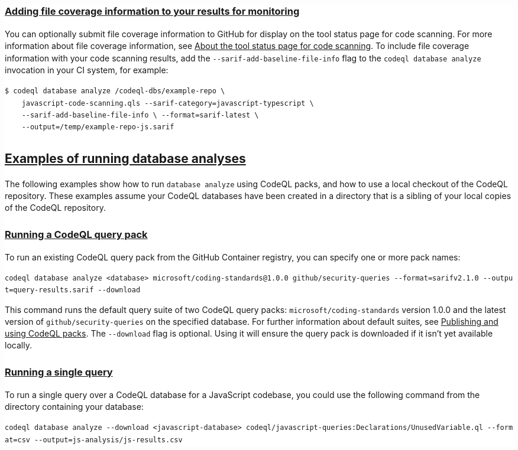 ### [Adding file coverage information to your results for monitoring](https://docs.github.com/en/code-security/codeql-cli/getting-started-with-the-codeql-cli/analyzing-your-code-with-codeql-queries#adding-file-coverage-information-to-your-results-for-monitoring)
You can optionally submit file coverage information to GitHub for display on the tool status page for code scanning. For more information about file coverage information, see [About the tool status page for code scanning](https://docs.github.com/en/code-security/code-scanning/managing-your-code-scanning-configuration/about-the-tool-status-page#how-codeql-defines-scanned-files).
To include file coverage information with your code scanning results, add the `--sarif-add-baseline-file-info` flag to the `codeql database analyze` invocation in your CI system, for example:
```
$ codeql database analyze /codeql-dbs/example-repo \
    javascript-code-scanning.qls --sarif-category=javascript-typescript \
    --sarif-add-baseline-file-info \ --format=sarif-latest \
    --output=/temp/example-repo-js.sarif

```

## [Examples of running database analyses](https://docs.github.com/en/code-security/codeql-cli/getting-started-with-the-codeql-cli/analyzing-your-code-with-codeql-queries#examples-of-running-database-analyses)
The following examples show how to run `database analyze` using CodeQL packs, and how to use a local checkout of the CodeQL repository. These examples assume your CodeQL databases have been created in a directory that is a sibling of your local copies of the CodeQL repository.
### [Running a CodeQL query pack](https://docs.github.com/en/code-security/codeql-cli/getting-started-with-the-codeql-cli/analyzing-your-code-with-codeql-queries#running-a-codeql-query-pack)
To run an existing CodeQL query pack from the GitHub Container registry, you can specify one or more pack names:
```
codeql database analyze <database> microsoft/coding-standards@1.0.0 github/security-queries --format=sarifv2.1.0 --output=query-results.sarif --download

```

This command runs the default query suite of two CodeQL query packs: `microsoft/coding-standards` version 1.0.0 and the latest version of `github/security-queries` on the specified database. For further information about default suites, see [Publishing and using CodeQL packs](https://docs.github.com/en/code-security/codeql-cli/using-the-advanced-functionality-of-the-codeql-cli/publishing-and-using-codeql-packs).
The `--download` flag is optional. Using it will ensure the query pack is downloaded if it isn’t yet available locally.
### [Running a single query](https://docs.github.com/en/code-security/codeql-cli/getting-started-with-the-codeql-cli/analyzing-your-code-with-codeql-queries#running-a-single-query)
To run a single query over a CodeQL database for a JavaScript codebase, you could use the following command from the directory containing your database:
```
codeql database analyze --download <javascript-database> codeql/javascript-queries:Declarations/UnusedVariable.ql --format=csv --output=js-analysis/js-results.csv

```
